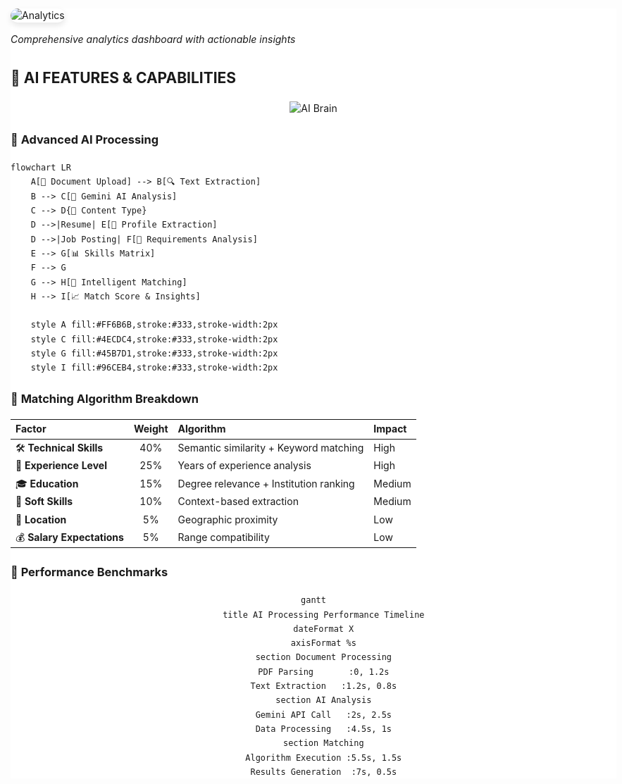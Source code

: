 <img src="docs/screenshots/analytics.png" alt="Analytics" width="800" style="border-radius: 10px; box-shadow: 0 4px 8px rgba(0,0,0,0.1);">

*Comprehensive analytics dashboard with actionable insights*

</div>

## 🧪 **AI FEATURES & CAPABILITIES**

<div align="center">
  <img src="https://media.giphy.com/media/xT9IgzoKnwFNmISR8I/giphy.gif" width="200" alt="AI Brain">
</div>

### 🧠 **Advanced AI Processing**

```mermaid
flowchart LR
    A[📄 Document Upload] --> B[🔍 Text Extraction]
    B --> C[🤖 Gemini AI Analysis]
    C --> D{🎯 Content Type}
    D -->|Resume| E[👤 Profile Extraction]
    D -->|Job Posting| F[💼 Requirements Analysis]
    E --> G[📊 Skills Matrix]
    F --> G
    G --> H[🎯 Intelligent Matching]
    H --> I[📈 Match Score & Insights]
    
    style A fill:#FF6B6B,stroke:#333,stroke-width:2px
    style C fill:#4ECDC4,stroke:#333,stroke-width:2px
    style G fill:#45B7D1,stroke:#333,stroke-width:2px
    style I fill:#96CEB4,stroke:#333,stroke-width:2px
```

### 🎯 **Matching Algorithm Breakdown**

| **Factor** | **Weight** | **Algorithm** | **Impact** |
|:-----------|:----------:|:-------------|:-----------|
| 🛠️ **Technical Skills** | 40% | Semantic similarity + Keyword matching | High |
| 💼 **Experience Level** | 25% | Years of experience analysis | High |
| 🎓 **Education** | 15% | Degree relevance + Institution ranking | Medium |
| 🌟 **Soft Skills** | 10% | Context-based extraction | Medium |
| 📍 **Location** | 5% | Geographic proximity | Low |
| 💰 **Salary Expectations** | 5% | Range compatibility | Low |

### 🚀 **Performance Benchmarks**

<div align="center">

```mermaid
gantt
    title AI Processing Performance Timeline
    dateFormat X
    axisFormat %s
    section Document Processing
    PDF Parsing       :0, 1.2s
    Text Extraction   :1.2s, 0.8s
    section AI Analysis
    Gemini API Call   :2s, 2.5s
    Data Processing   :4.5s, 1s
    section Matching
    Algorithm Execution :5.5s, 1.5s
    Results Generation  :7s, 0.5s
```